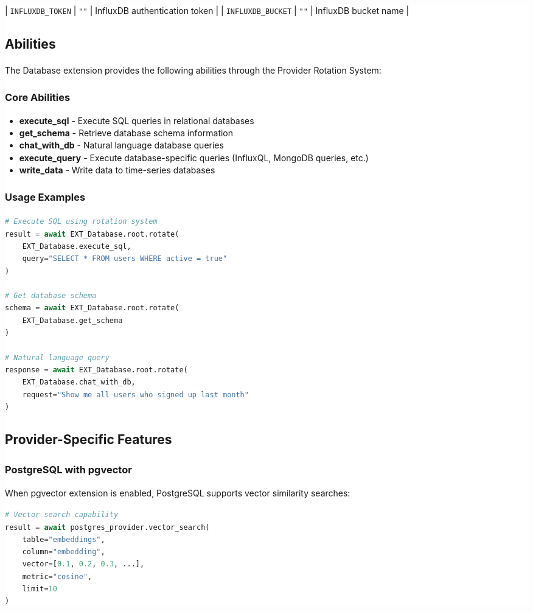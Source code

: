 | `INFLUXDB_TOKEN` | `""` | InfluxDB authentication token |
| `INFLUXDB_BUCKET` | `""` | InfluxDB bucket name |

## Abilities

The Database extension provides the following abilities through the Provider Rotation System:

### Core Abilities
- **execute_sql** - Execute SQL queries in relational databases
- **get_schema** - Retrieve database schema information
- **chat_with_db** - Natural language database queries
- **execute_query** - Execute database-specific queries (InfluxQL, MongoDB queries, etc.)
- **write_data** - Write data to time-series databases

### Usage Examples

```python
# Execute SQL using rotation system
result = await EXT_Database.root.rotate(
    EXT_Database.execute_sql,
    query="SELECT * FROM users WHERE active = true"
)

# Get database schema
schema = await EXT_Database.root.rotate(
    EXT_Database.get_schema
)

# Natural language query
response = await EXT_Database.root.rotate(
    EXT_Database.chat_with_db,
    request="Show me all users who signed up last month"
)
```

## Provider-Specific Features

### PostgreSQL with pgvector
When pgvector extension is enabled, PostgreSQL supports vector similarity searches:

```python
# Vector search capability
result = await postgres_provider.vector_search(
    table="embeddings",
    column="embedding", 
    vector=[0.1, 0.2, 0.3, ...],
    metric="cosine",
    limit=10
)
```
